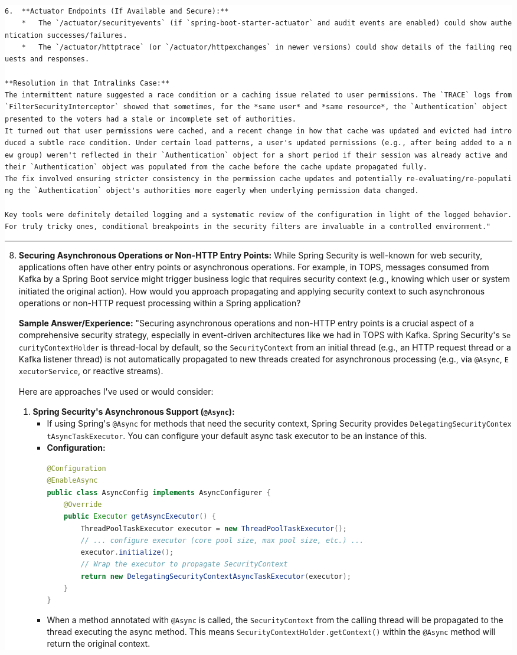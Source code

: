     6.  **Actuator Endpoints (If Available and Secure):**
        *   The `/actuator/securityevents` (if `spring-boot-starter-actuator` and audit events are enabled) could show authentication successes/failures.
        *   The `/actuator/httptrace` (or `/actuator/httpexchanges` in newer versions) could show details of the failing requests and responses.

    **Resolution in that Intralinks Case:**
    The intermittent nature suggested a race condition or a caching issue related to user permissions. The `TRACE` logs from `FilterSecurityInterceptor` showed that sometimes, for the *same user* and *same resource*, the `Authentication` object presented to the voters had a stale or incomplete set of authorities.
    It turned out that user permissions were cached, and a recent change in how that cache was updated and evicted had introduced a subtle race condition. Under certain load patterns, a user's updated permissions (e.g., after being added to a new group) weren't reflected in their `Authentication` object for a short period if their session was already active and their `Authentication` object was populated from the cache before the cache update propagated fully.
    The fix involved ensuring stricter consistency in the permission cache updates and potentially re-evaluating/re-populating the `Authentication` object's authorities more eagerly when underlying permission data changed.

    Key tools were definitely detailed logging and a systematic review of the configuration in light of the logged behavior. For truly tricky ones, conditional breakpoints in the security filters are invaluable in a controlled environment."
---

8.  **Securing Asynchronous Operations or Non-HTTP Entry Points:**
    While Spring Security is well-known for web security, applications often have other entry points or asynchronous operations. For example, in TOPS, messages consumed from Kafka by a Spring Boot service might trigger business logic that requires security context (e.g., knowing which user or system initiated the original action). How would you approach propagating and applying security context to such asynchronous operations or non-HTTP request processing within a Spring application?

    **Sample Answer/Experience:**
    "Securing asynchronous operations and non-HTTP entry points is a crucial aspect of a comprehensive security strategy, especially in event-driven architectures like we had in TOPS with Kafka. Spring Security's `SecurityContextHolder` is thread-local by default, so the `SecurityContext` from an initial thread (e.g., an HTTP request thread or a Kafka listener thread) is not automatically propagated to new threads created for asynchronous processing (e.g., via `@Async`, `ExecutorService`, or reactive streams).

    Here are approaches I've used or would consider:

    1.  **Spring Security's Asynchronous Support (`@Async`):**
        *   If using Spring's `@Async` for methods that need the security context, Spring Security provides `DelegatingSecurityContextAsyncTaskExecutor`. You can configure your default async task executor to be an instance of this.
        *   **Configuration:**
            ```java
            @Configuration
            @EnableAsync
            public class AsyncConfig implements AsyncConfigurer {
                @Override
                public Executor getAsyncExecutor() {
                    ThreadPoolTaskExecutor executor = new ThreadPoolTaskExecutor();
                    // ... configure executor (core pool size, max pool size, etc.) ...
                    executor.initialize();
                    // Wrap the executor to propagate SecurityContext
                    return new DelegatingSecurityContextAsyncTaskExecutor(executor);
                }
            }
            ```
        *   When a method annotated with `@Async` is called, the `SecurityContext` from the calling thread will be propagated to the thread executing the async method. This means `SecurityContextHolder.getContext()` within the `@Async` method will return the original context.
